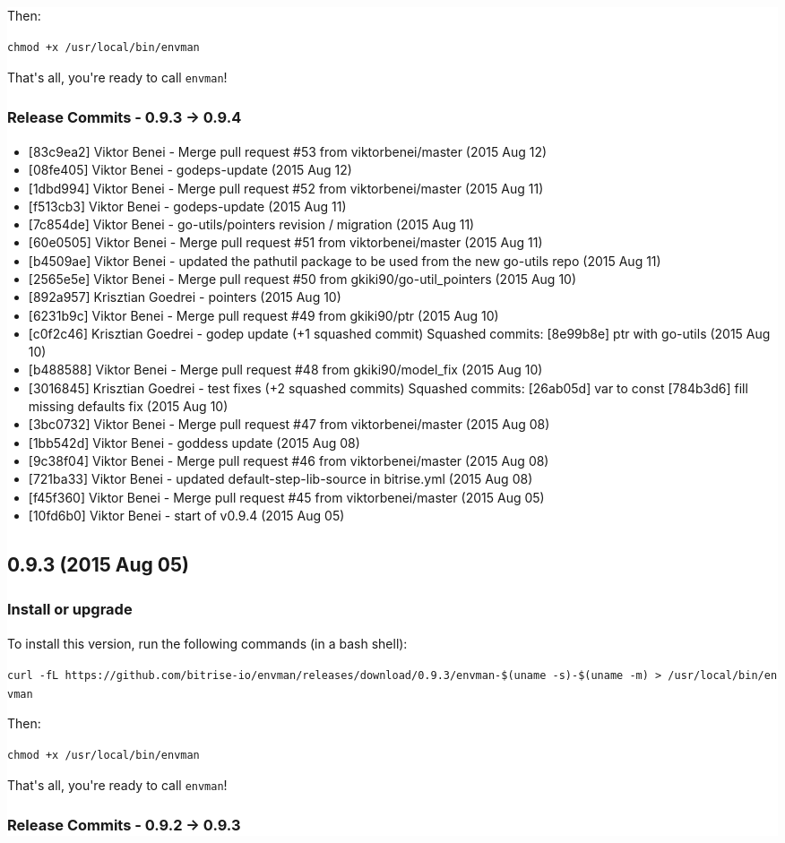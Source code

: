 Then:

```
chmod +x /usr/local/bin/envman
```

That's all, you're ready to call `envman`!

### Release Commits - 0.9.3 -> 0.9.4

* [83c9ea2] Viktor Benei - Merge pull request #53 from viktorbenei/master (2015 Aug 12)
* [08fe405] Viktor Benei - godeps-update (2015 Aug 12)
* [1dbd994] Viktor Benei - Merge pull request #52 from viktorbenei/master (2015 Aug 11)
* [f513cb3] Viktor Benei - godeps-update (2015 Aug 11)
* [7c854de] Viktor Benei - go-utils/pointers revision / migration (2015 Aug 11)
* [60e0505] Viktor Benei - Merge pull request #51 from viktorbenei/master (2015 Aug 11)
* [b4509ae] Viktor Benei - updated the pathutil package to be used from the new go-utils repo (2015 Aug 11)
* [2565e5e] Viktor Benei - Merge pull request #50 from gkiki90/go-util_pointers (2015 Aug 10)
* [892a957] Krisztian Goedrei - pointers (2015 Aug 10)
* [6231b9c] Viktor Benei - Merge pull request #49 from gkiki90/ptr (2015 Aug 10)
* [c0f2c46] Krisztian Goedrei - godep update (+1 squashed commit) Squashed commits: [8e99b8e] ptr with go-utils (2015 Aug 10)
* [b488588] Viktor Benei - Merge pull request #48 from gkiki90/model_fix (2015 Aug 10)
* [3016845] Krisztian Goedrei - test fixes (+2 squashed commits) Squashed commits: [26ab05d] var to const [784b3d6] fill missing defaults fix (2015 Aug 10)
* [3bc0732] Viktor Benei - Merge pull request #47 from viktorbenei/master (2015 Aug 08)
* [1bb542d] Viktor Benei - goddess update (2015 Aug 08)
* [9c38f04] Viktor Benei - Merge pull request #46 from viktorbenei/master (2015 Aug 08)
* [721ba33] Viktor Benei - updated default-step-lib-source in bitrise.yml (2015 Aug 08)
* [f45f360] Viktor Benei - Merge pull request #45 from viktorbenei/master (2015 Aug 05)
* [10fd6b0] Viktor Benei - start of v0.9.4 (2015 Aug 05)


## 0.9.3 (2015 Aug 05)

### Install or upgrade

To install this version, run the following commands (in a bash shell):

```
curl -fL https://github.com/bitrise-io/envman/releases/download/0.9.3/envman-$(uname -s)-$(uname -m) > /usr/local/bin/envman
```

Then:

```
chmod +x /usr/local/bin/envman
```

That's all, you're ready to call `envman`!

### Release Commits - 0.9.2 -> 0.9.3
